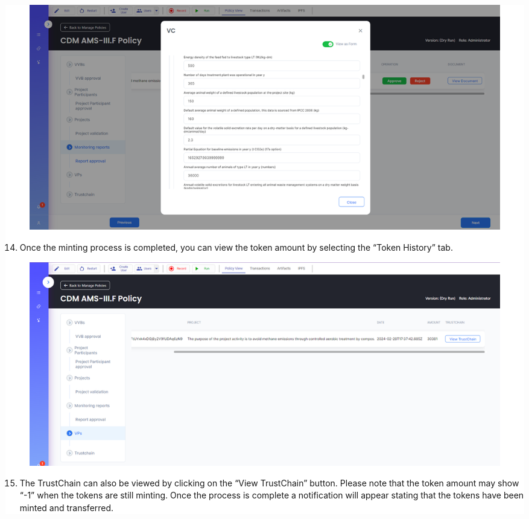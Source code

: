 <figure><img src="../../../.gitbook/assets/image (22) (1) (1) (1) (1) (1) (1) (1).png" alt=""><figcaption></figcaption></figure>

14. Once the minting process is completed, you can view the token amount by selecting the “Token History” tab.

<figure><img src="../../../.gitbook/assets/image (23) (1) (1) (1) (1) (1) (1) (1).png" alt=""><figcaption></figcaption></figure>

15. The TrustChain can also be viewed by clicking on the “View TrustChain” button. Please note that the token amount may show “-1” when the tokens are still minting. Once the process is complete a notification will appear stating that the tokens have been minted and transferred.
